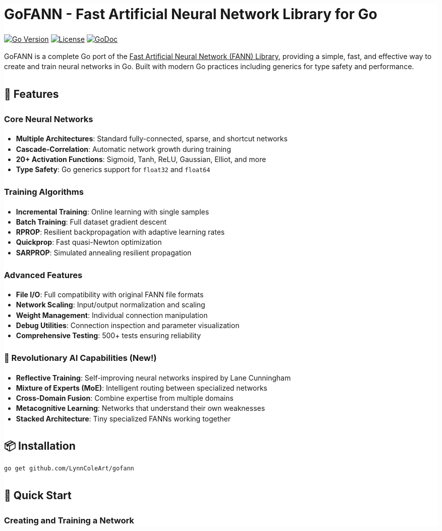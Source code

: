 # GoFANN - Fast Artificial Neural Network Library for Go

[![Go Version](https://img.shields.io/badge/Go-%3E%3D%201.21-blue.svg)](https://golang.org)
[![License](https://img.shields.io/badge/License-LGPL--2.1-green.svg)](LICENSE)
[![GoDoc](https://godoc.org/github.com/LynnColeArt/gofann?status.svg)](https://godoc.org/github.com/LynnColeArt/gofann)

GoFANN is a complete Go port of the [Fast Artificial Neural Network (FANN) Library](http://leenissen.dk/fann/wp/), providing a simple, fast, and effective way to create and train neural networks in Go. Built with modern Go practices including generics for type safety and performance.

## 🚀 Features

### Core Neural Networks
- **Multiple Architectures**: Standard fully-connected, sparse, and shortcut networks
- **Cascade-Correlation**: Automatic network growth during training
- **20+ Activation Functions**: Sigmoid, Tanh, ReLU, Gaussian, Elliot, and more
- **Type Safety**: Go generics support for `float32` and `float64`

### Training Algorithms
- **Incremental Training**: Online learning with single samples
- **Batch Training**: Full dataset gradient descent
- **RPROP**: Resilient backpropagation with adaptive learning rates
- **Quickprop**: Fast quasi-Newton optimization
- **SARPROP**: Simulated annealing resilient propagation

### Advanced Features
- **File I/O**: Full compatibility with original FANN file formats
- **Network Scaling**: Input/output normalization and scaling
- **Weight Management**: Individual connection manipulation
- **Debug Utilities**: Connection inspection and parameter visualization
- **Comprehensive Testing**: 500+ tests ensuring reliability

### 🧠 Revolutionary AI Capabilities (New!)
- **Reflective Training**: Self-improving neural networks inspired by Lane Cunningham
- **Mixture of Experts (MoE)**: Intelligent routing between specialized networks
- **Cross-Domain Fusion**: Combine expertise from multiple domains
- **Metacognitive Learning**: Networks that understand their own weaknesses
- **Stacked Architecture**: Tiny specialized FANNs working together

## 📦 Installation

```bash
go get github.com/LynnColeArt/gofann
```

## 🎯 Quick Start

### Creating and Training a Network
